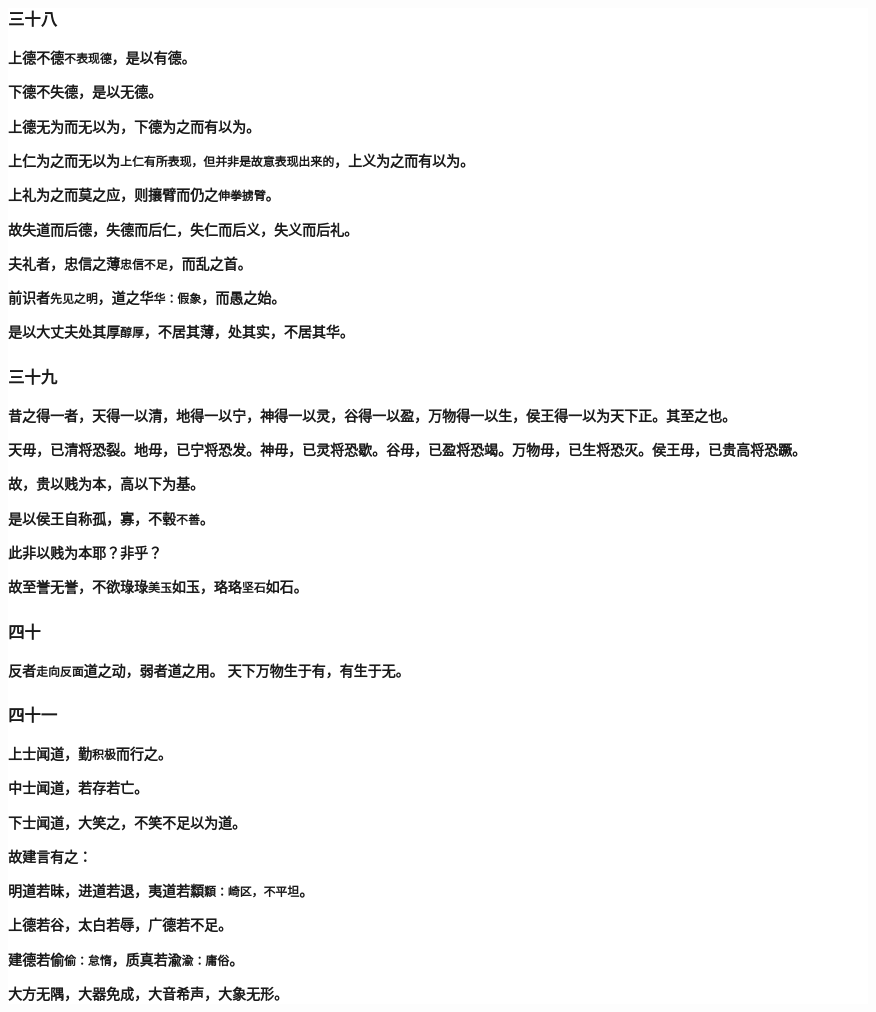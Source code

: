 
### 三十八

**上德不德`不表现德`，是以有德。**

**下德不失德，是以无德。**

**上德无为而无以为，下德为之而有以为。**

**上仁为之而无以为`上仁有所表现，但并非是故意表现出来的`，上义为之而有以为。**

**上礼为之而莫之应，则攘臂而仍之`伸拳掳臂`。**

**故失道而后德，失德而后仁，失仁而后义，失义而后礼。**

**夫礼者，忠信之薄`忠信不足`，而乱之首。**

**前识者`先见之明`，道之华`华：假象`，而愚之始。**

**是以大丈夫处其厚`醇厚`，不居其薄，处其实，不居其华。**



### 三十九

**昔之得一者，天得一以清，地得一以宁，神得一以灵，谷得一以盈，万物得一以生，侯王得一以为天下正。其至之也。**

**天毋，已清将恐裂。地毋，已宁将恐发。神毋，已灵将恐歇。谷毋，已盈将恐竭。万物毋，已生将恐灭。侯王毋，已贵高将恐蹶。**

**故，贵以贱为本，高以下为基。**

**是以侯王自称孤，寡，不毂`不善`。**

**此非以贱为本耶？非乎？**

**故至誉无誉，不欲琭琭`美玉`如玉，珞珞`坚石`如石。**



### 四十

**反者`走向反面`道之动，弱者道之用。**
**天下万物生于有，有生于无。**



### 四十一

**上士闻道，勤`积极`而行之。**

**中士闻道，若存若亡。**

**下士闻道，大笑之，不笑不足以为道。**

**故建言有之：**

**明道若昧，进道若退，夷道若纇`纇：崎区，不平坦`。**

**上德若谷，太白若辱，广德若不足。**

**建德若偷`偷：怠惰`，质真若渝`渝：庸俗`。**

**大方无隅，大器免成，大音希声，大象无形。**
